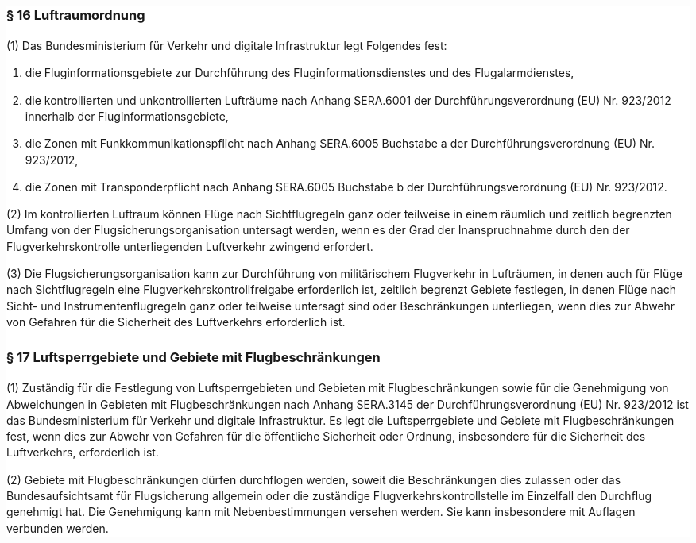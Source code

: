 
### § 16 Luftraumordnung

(1) Das Bundesministerium für Verkehr und digitale Infrastruktur legt
Folgendes fest:

1.  die Fluginformationsgebiete zur Durchführung des
    Fluginformationsdienstes und des Flugalarmdienstes,


2.  die kontrollierten und unkontrollierten Lufträume nach Anhang
    SERA.6001 der Durchführungsverordnung (EU) Nr. 923/2012 innerhalb der
    Fluginformationsgebiete,


3.  die Zonen mit Funkkommunikationspflicht nach Anhang SERA.6005
    Buchstabe a der Durchführungsverordnung (EU) Nr. 923/2012,


4.  die Zonen mit Transponderpflicht nach Anhang SERA.6005 Buchstabe b der
    Durchführungsverordnung (EU) Nr. 923/2012.




(2) Im kontrollierten Luftraum können Flüge nach Sichtflugregeln ganz
oder teilweise in einem räumlich und zeitlich begrenzten Umfang von
der Flugsicherungsorganisation untersagt werden, wenn es der Grad der
Inanspruchnahme durch den der Flugverkehrskontrolle unterliegenden
Luftverkehr zwingend erfordert.

(3) Die Flugsicherungsorganisation kann zur Durchführung von
militärischem Flugverkehr in Lufträumen, in denen auch für Flüge nach
Sichtflugregeln eine Flugverkehrskontrollfreigabe erforderlich ist,
zeitlich begrenzt Gebiete festlegen, in denen Flüge nach Sicht- und
Instrumentenflugregeln ganz oder teilweise untersagt sind oder
Beschränkungen unterliegen, wenn dies zur Abwehr von Gefahren für die
Sicherheit des Luftverkehrs erforderlich ist.


### § 17 Luftsperrgebiete und Gebiete mit Flugbeschränkungen

(1) Zuständig für die Festlegung von Luftsperrgebieten und Gebieten
mit Flugbeschränkungen sowie für die Genehmigung von Abweichungen in
Gebieten mit Flugbeschränkungen nach Anhang SERA.3145 der
Durchführungsverordnung (EU) Nr. 923/2012 ist das Bundesministerium
für Verkehr und digitale Infrastruktur. Es legt die Luftsperrgebiete
und Gebiete mit Flugbeschränkungen fest, wenn dies zur Abwehr von
Gefahren für die öffentliche Sicherheit oder Ordnung, insbesondere für
die Sicherheit des Luftverkehrs, erforderlich ist.

(2) Gebiete mit Flugbeschränkungen dürfen durchflogen werden, soweit
die Beschränkungen dies zulassen oder das Bundesaufsichtsamt für
Flugsicherung allgemein oder die zuständige Flugverkehrskontrollstelle
im Einzelfall den Durchflug genehmigt hat. Die Genehmigung kann mit
Nebenbestimmungen versehen werden. Sie kann insbesondere mit Auflagen
verbunden werden.
